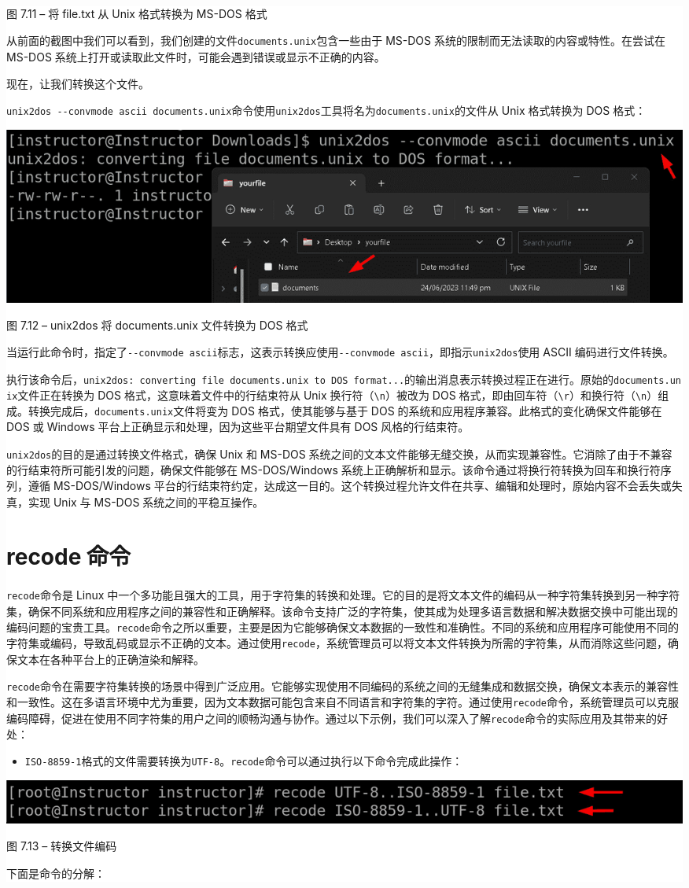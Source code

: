 图 7.11 – 将 file.txt 从 Unix 格式转换为 MS-DOS 格式

从前面的截图中我们可以看到，我们创建的文件`documents.unix`包含一些由于 MS-DOS 系统的限制而无法读取的内容或特性。在尝试在 MS-DOS 系统上打开或读取此文件时，可能会遇到错误或显示不正确的内容。

现在，让我们转换这个文件。

`unix2dos --convmode ascii documents.unix`命令使用`unix2dos`工具将名为`documents.unix`的文件从 Unix 格式转换为 DOS 格式：

![图 7.12 – unix2dos 将 documents.unix 文件转换为 DOS 格式](img/B18212_07_12.jpg)

图 7.12 – unix2dos 将 documents.unix 文件转换为 DOS 格式

当运行此命令时，指定了`--convmode ascii`标志，这表示转换应使用`--convmode ascii`，即指示`unix2dos`使用 ASCII 编码进行文件转换。

执行该命令后，`unix2dos: converting file documents.unix to DOS format...`的输出消息表示转换过程正在进行。原始的`documents.unix`文件正在转换为 DOS 格式，这意味着文件中的行结束符从 Unix 换行符（`\n`）被改为 DOS 格式，即由回车符（`\r`）和换行符（`\n`）组成。转换完成后，`documents.unix`文件将变为 DOS 格式，使其能够与基于 DOS 的系统和应用程序兼容。此格式的变化确保文件能够在 DOS 或 Windows 平台上正确显示和处理，因为这些平台期望文件具有 DOS 风格的行结束符。

`unix2dos`的目的是通过转换文件格式，确保 Unix 和 MS-DOS 系统之间的文本文件能够无缝交换，从而实现兼容性。它消除了由于不兼容的行结束符所可能引发的问题，确保文件能够在 MS-DOS/Windows 系统上正确解析和显示。该命令通过将换行符转换为回车和换行符序列，遵循 MS-DOS/Windows 平台的行结束符约定，达成这一目的。这个转换过程允许文件在共享、编辑和处理时，原始内容不会丢失或失真，实现 Unix 与 MS-DOS 系统之间的平稳互操作。

# recode 命令

`recode`命令是 Linux 中一个多功能且强大的工具，用于字符集的转换和处理。它的目的是将文本文件的编码从一种字符集转换到另一种字符集，确保不同系统和应用程序之间的兼容性和正确解释。该命令支持广泛的字符集，使其成为处理多语言数据和解决数据交换中可能出现的编码问题的宝贵工具。`recode`命令之所以重要，主要是因为它能够确保文本数据的一致性和准确性。不同的系统和应用程序可能使用不同的字符集或编码，导致乱码或显示不正确的文本。通过使用`recode`，系统管理员可以将文本文件转换为所需的字符集，从而消除这些问题，确保文本在各种平台上的正确渲染和解释。

`recode`命令在需要字符集转换的场景中得到广泛应用。它能够实现使用不同编码的系统之间的无缝集成和数据交换，确保文本表示的兼容性和一致性。这在多语言环境中尤为重要，因为文本数据可能包含来自不同语言和字符集的字符。通过使用`recode`命令，系统管理员可以克服编码障碍，促进在使用不同字符集的用户之间的顺畅沟通与协作。通过以下示例，我们可以深入了解`recode`命令的实际应用及其带来的好处：

+   `ISO-8859-1`格式的文件需要转换为`UTF-8`。`recode`命令可以通过执行以下命令完成此操作：

![图 7.13 – 转换文件编码](img/B18212_07_13.jpg)

图 7.13 – 转换文件编码

下面是命令的分解：
